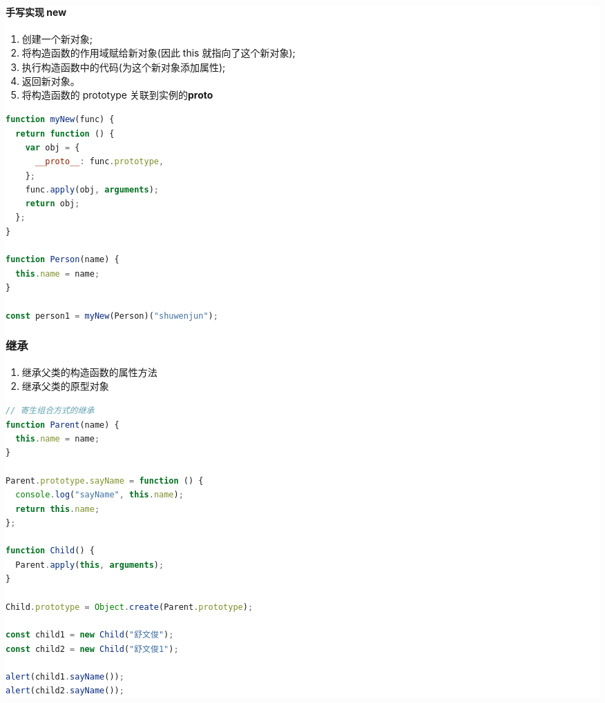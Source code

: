 #### 手写实现 new

1. 创建一个新对象;
2. 将构造函数的作用域赋给新对象(因此 this 就指向了这个新对象);
3. 执行构造函数中的代码(为这个新对象添加属性);
4. 返回新对象。
5. 将构造函数的 prototype 关联到实例的**proto**

```javascript
function myNew(func) {
  return function () {
    var obj = {
      __proto__: func.prototype,
    };
    func.apply(obj, arguments);
    return obj;
  };
}

function Person(name) {
  this.name = name;
}

const person1 = myNew(Person)("shuwenjun");
```

### 继承

1. 继承父类的构造函数的属性方法
2. 继承父类的原型对象

```javascript
// 寄生组合方式的继承
function Parent(name) {
  this.name = name;
}

Parent.prototype.sayName = function () {
  console.log("sayName", this.name);
  return this.name;
};

function Child() {
  Parent.apply(this, arguments);
}

Child.prototype = Object.create(Parent.prototype);

const child1 = new Child("舒文俊");
const child2 = new Child("舒文俊1");

alert(child1.sayName());
alert(child2.sayName());
```
